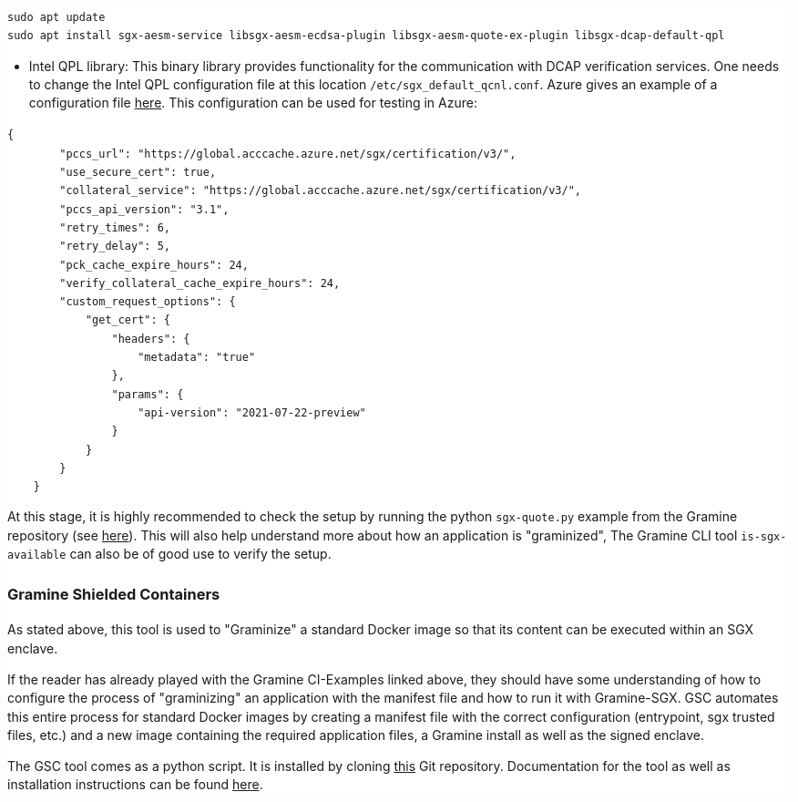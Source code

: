```console
sudo apt update
sudo apt install sgx-aesm-service libsgx-aesm-ecdsa-plugin libsgx-aesm-quote-ex-plugin libsgx-dcap-default-qpl
```

- Intel QPL library: This binary library provides functionality for the communication with DCAP verification services. One needs to change the Intel QPL configuration file at this location `/etc/sgx_default_qcnl.conf`. Azure gives an example of a configuration file [here](https://learn.microsoft.com/en-us/azure/security/fundamentals/trusted-hardware-identity-management). This configuration can be used for testing in Azure:

```console
{ 
        "pccs_url": "https://global.acccache.azure.net/sgx/certification/v3/", 
        "use_secure_cert": true, 
        "collateral_service": "https://global.acccache.azure.net/sgx/certification/v3/",  
        "pccs_api_version": "3.1", 
        "retry_times": 6, 
        "retry_delay": 5, 
        "pck_cache_expire_hours": 24, 
        "verify_collateral_cache_expire_hours": 24, 
        "custom_request_options": { 
            "get_cert": { 
                "headers": { 
                    "metadata": "true" 
                }, 
                "params": { 
                    "api-version": "2021-07-22-preview" 
                } 
            } 
        } 
    }
```

At this stage, it is highly recommended to check the setup by running the python `sgx-quote.py` example from the Gramine repository (see [here](https://github.com/gramineproject/gramine/tree/master/CI-Examples/python)). This will also help understand more about how an application is "graminized", The Gramine CLI tool `is-sgx-available` can also be of good use to verify the setup.

### Gramine Shielded Containers

As stated above, this tool is used to "Graminize" a standard Docker image so that its content can be executed within an SGX enclave.

If the reader has already played with the Gramine CI-Examples linked above, they should have some understanding of how to configure the process of "graminizing" an application with the manifest file and how to run it with Gramine-SGX. GSC automates this entire process for standard Docker images by creating a manifest file with the correct configuration (entrypoint, sgx trusted files, etc.) and a new image containing the required application files, a Gramine install as well as the signed enclave.

The GSC tool comes as a python script. It is installed by cloning [this](https://github.com/gramineproject/gsc) Git repository. Documentation for the tool as well as installation instructions can be found [here](https://gramine.readthedocs.io/projects/gsc/en/latest/).
